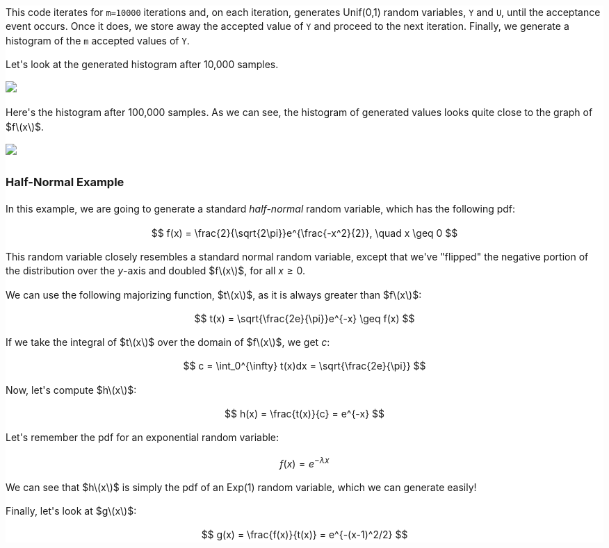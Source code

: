 This code iterates for `m=10000` iterations and, on each iteration, generates Unif\(0,1\) random variables, `Y` and `U`, until the acceptance event occurs. Once it does, we store away the accepted value of `Y` and proceed to the next iteration. Finally, we generate a histogram of the `m` accepted values of `Y`.

Let's look at the generated histogram after 10,000 samples.

![](https://assets.omscs.io/notes/2020-10-19-23-26-35.png)

Here's the histogram after 100,000 samples. As we can see, the histogram of generated values looks quite close to the graph of $f\(x\)$.

![](https://assets.omscs.io/notes/2020-10-19-23-27-10.png)

### Half-Normal Example

In this example, we are going to generate a standard _half-normal_ random variable, which has the following pdf:

$$
f(x) = \frac{2}{\sqrt{2\pi}}e^{\frac{-x^2}{2}}, \quad x \geq 0
$$

This random variable closely resembles a standard normal random variable, except that we've "flipped" the negative portion of the distribution over the $y$-axis and doubled $f\(x\)$, for all $x \geq 0$.

We can use the following majorizing function, $t\(x\)$, as it is always greater than $f\(x\)$:

$$
t(x) = \sqrt{\frac{2e}{\pi}}e^{-x} \geq f(x)
$$

If we take the integral of $t\(x\)$ over the domain of $f\(x\)$, we get $c$:

$$
c = \int_0^{\infty} t(x)dx = \sqrt{\frac{2e}{\pi}}
$$

Now, let's compute $h\(x\)$:

$$
h(x) = \frac{t(x)}{c} = e^{-x}
$$

Let's remember the pdf for an exponential random variable:

$$
f(x) = e^{-\lambda x}
$$

We can see that $h\(x\)$ is simply the pdf of an Exp\(1\) random variable, which we can generate easily!

Finally, let's look at $g\(x\)$:

$$
g(x) = \frac{f(x)}{t(x)} = e^{-(x-1)^2/2}
$$
